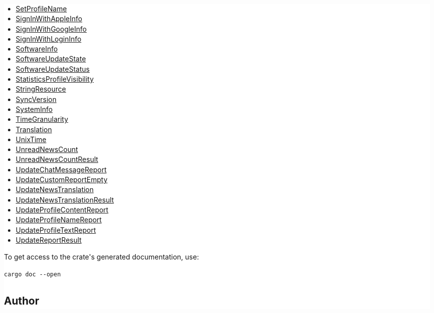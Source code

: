  - [SetProfileName](docs/SetProfileName.md)
 - [SignInWithAppleInfo](docs/SignInWithAppleInfo.md)
 - [SignInWithGoogleInfo](docs/SignInWithGoogleInfo.md)
 - [SignInWithLoginInfo](docs/SignInWithLoginInfo.md)
 - [SoftwareInfo](docs/SoftwareInfo.md)
 - [SoftwareUpdateState](docs/SoftwareUpdateState.md)
 - [SoftwareUpdateStatus](docs/SoftwareUpdateStatus.md)
 - [StatisticsProfileVisibility](docs/StatisticsProfileVisibility.md)
 - [StringResource](docs/StringResource.md)
 - [SyncVersion](docs/SyncVersion.md)
 - [SystemInfo](docs/SystemInfo.md)
 - [TimeGranularity](docs/TimeGranularity.md)
 - [Translation](docs/Translation.md)
 - [UnixTime](docs/UnixTime.md)
 - [UnreadNewsCount](docs/UnreadNewsCount.md)
 - [UnreadNewsCountResult](docs/UnreadNewsCountResult.md)
 - [UpdateChatMessageReport](docs/UpdateChatMessageReport.md)
 - [UpdateCustomReportEmpty](docs/UpdateCustomReportEmpty.md)
 - [UpdateNewsTranslation](docs/UpdateNewsTranslation.md)
 - [UpdateNewsTranslationResult](docs/UpdateNewsTranslationResult.md)
 - [UpdateProfileContentReport](docs/UpdateProfileContentReport.md)
 - [UpdateProfileNameReport](docs/UpdateProfileNameReport.md)
 - [UpdateProfileTextReport](docs/UpdateProfileTextReport.md)
 - [UpdateReportResult](docs/UpdateReportResult.md)


To get access to the crate's generated documentation, use:

```
cargo doc --open
```

## Author



